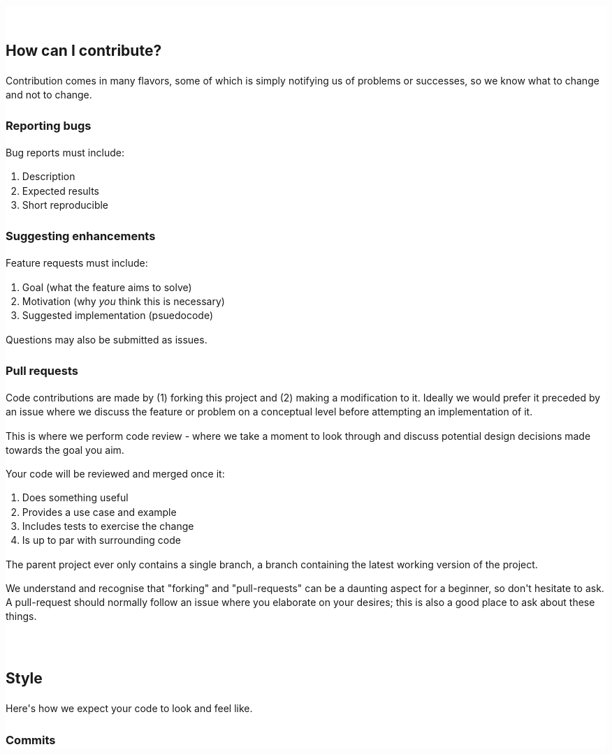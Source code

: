<br>

## How can I contribute?

Contribution comes in many flavors, some of which is simply notifying us of problems or successes, so we know what to change and not to change.

### Reporting bugs

Bug reports must include:

1. Description
2. Expected results
3. Short reproducible

### Suggesting enhancements

Feature requests must include:

1. Goal (what the feature aims to solve)
2. Motivation (why *you* think this is necessary)
3. Suggested implementation (psuedocode)

Questions may also be submitted as issues.

### Pull requests

Code contributions are made by (1) forking this project and (2) making a modification to it. Ideally we would prefer it preceded by an issue where we discuss the feature or problem on a conceptual level before attempting an implementation of it.

This is where we perform code review - where we take a moment to look through and discuss potential design decisions made towards the goal you aim.

Your code will be reviewed and merged once it:

1. Does something useful
1. Provides a use case and example
1. Includes tests to exercise the change
1. Is up to par with surrounding code

The parent project ever only contains a single branch, a branch containing the latest working version of the project.

We understand and recognise that "forking" and "pull-requests" can be a daunting aspect for a beginner, so don't hesitate to ask. A pull-request should normally follow an issue where you elaborate on your desires; this is also a good place to ask about these things.

<br>

## Style

Here's how we expect your code to look and feel like.

### Commits
